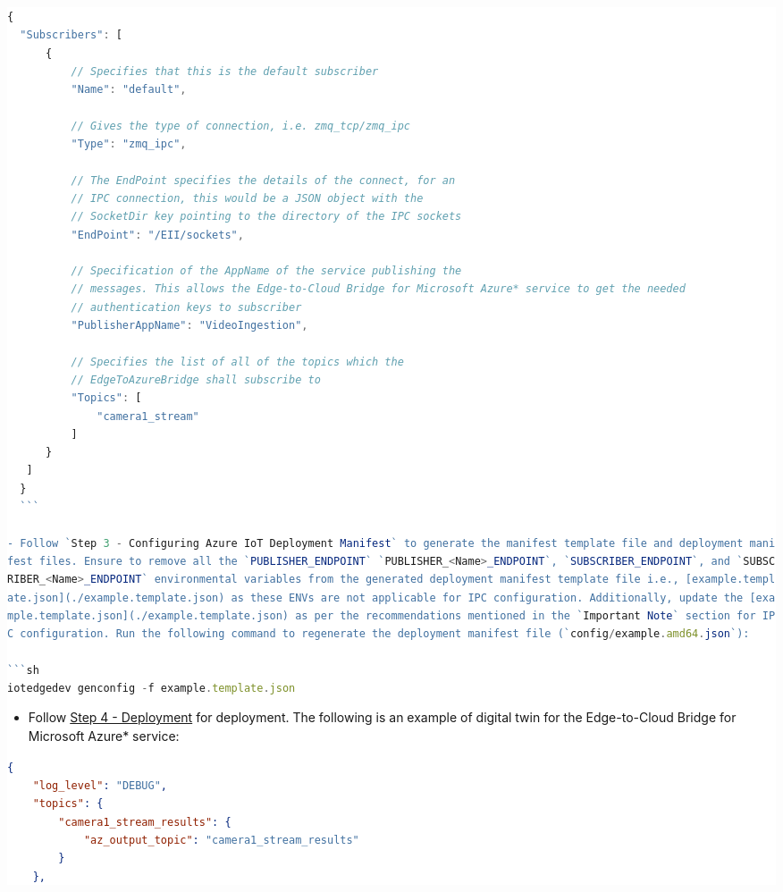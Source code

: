   ```javascript
  {
    "Subscribers": [
        {
            // Specifies that this is the default subscriber
            "Name": "default",

            // Gives the type of connection, i.e. zmq_tcp/zmq_ipc
            "Type": "zmq_ipc",

            // The EndPoint specifies the details of the connect, for an
            // IPC connection, this would be a JSON object with the
            // SocketDir key pointing to the directory of the IPC sockets
            "EndPoint": "/EII/sockets",

            // Specification of the AppName of the service publishing the
            // messages. This allows the Edge-to-Cloud Bridge for Microsoft Azure* service to get the needed
            // authentication keys to subscriber
            "PublisherAppName": "VideoIngestion",

            // Specifies the list of all of the topics which the
            // EdgeToAzureBridge shall subscribe to
            "Topics": [
                "camera1_stream"
            ]
        }
     ]
    }
    ```

- Follow `Step 3 - Configuring Azure IoT Deployment Manifest` to generate the manifest template file and deployment manifest files. Ensure to remove all the `PUBLISHER_ENDPOINT` `PUBLISHER_<Name>_ENDPOINT`, `SUBSCRIBER_ENDPOINT`, and `SUBSCRIBER_<Name>_ENDPOINT` environmental variables from the generated deployment manifest template file i.e., [example.template.json](./example.template.json) as these ENVs are not applicable for IPC configuration. Additionally, update the [example.template.json](./example.template.json) as per the recommendations mentioned in the `Important Note` section for IPC configuration. Run the following command to regenerate the deployment manifest file (`config/example.amd64.json`):
  
  ```sh
  iotedgedev genconfig -f example.template.json
  ```

- Follow  [Step 4 - Deployment](#step-4-deployment) for deployment. The following is an example of digital twin for the Edge-to-Cloud Bridge for Microsoft Azure* service:

```json
{
    "log_level": "DEBUG",
    "topics": {
        "camera1_stream_results": {
            "az_output_topic": "camera1_stream_results"
        }
    },
```